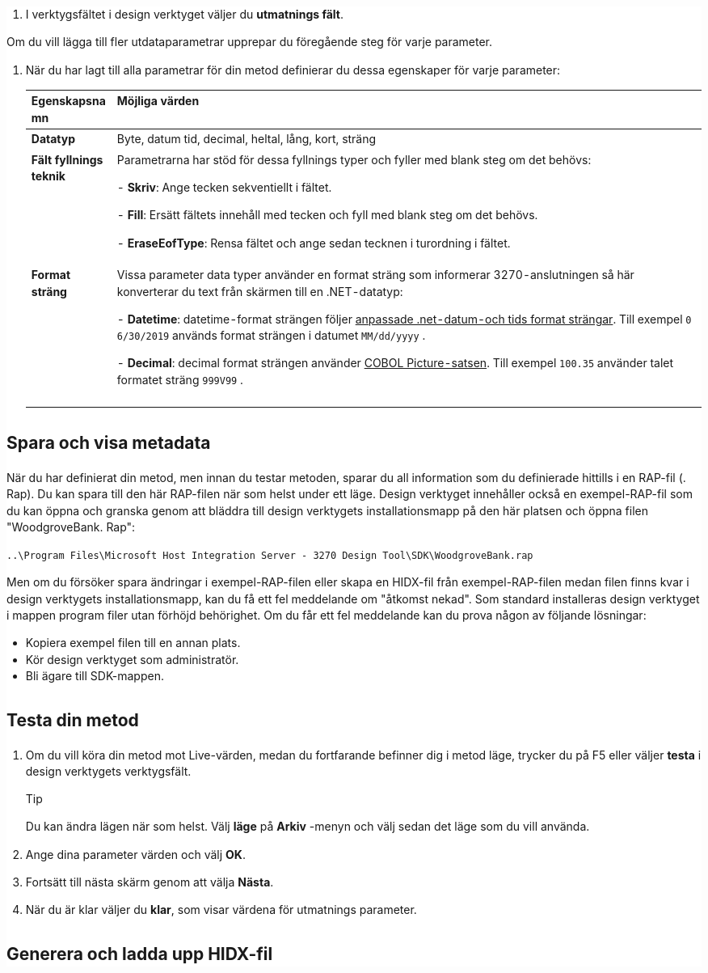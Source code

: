    1. I verktygsfältet i design verktyget väljer du **utmatnings fält**.

   Om du vill lägga till fler utdataparametrar upprepar du föregående steg för varje parameter.

1. När du har lagt till alla parametrar för din metod definierar du dessa egenskaper för varje parameter:

   | Egenskapsnamn | Möjliga värden | 
   |---------------|-----------------|
   | **Datatyp** | Byte, datum tid, decimal, heltal, lång, kort, sträng |
   | **Fält fyllnings teknik** | Parametrarna har stöd för dessa fyllnings typer och fyller med blank steg om det behövs: <p><p>- **Skriv**: Ange tecken sekventiellt i fältet. <p>- **Fill**: Ersätt fältets innehåll med tecken och fyll med blank steg om det behövs. <p>- **EraseEofType**: Rensa fältet och ange sedan tecknen i turordning i fältet. |
   | **Format sträng** | Vissa parameter data typer använder en format sträng som informerar 3270-anslutningen så här konverterar du text från skärmen till en .NET-datatyp: <p><p>- **Datetime**: datetime-format strängen följer [anpassade .net-datum-och tids format strängar](/dotnet/standard/base-types/custom-date-and-time-format-strings). Till exempel `06/30/2019` används format strängen i datumet `MM/dd/yyyy` . <p>- **Decimal**: decimal format strängen använder [COBOL Picture-satsen](https://www.ibm.com/support/knowledgecenter/ssw_ibm_i_73/rzasb/picture.htm). Till exempel `100.35` använder talet formatet sträng `999V99` . |
   |||

## <a name="save-and-view-metadata"></a>Spara och visa metadata

När du har definierat din metod, men innan du testar metoden, sparar du all information som du definierade hittills i en RAP-fil (. Rap).
Du kan spara till den här RAP-filen när som helst under ett läge. Design verktyget innehåller också en exempel-RAP-fil som du kan öppna och granska genom att bläddra till design verktygets installationsmapp på den här platsen och öppna filen "WoodgroveBank. Rap":

`..\Program Files\Microsoft Host Integration Server - 3270 Design Tool\SDK\WoodgroveBank.rap`

Men om du försöker spara ändringar i exempel-RAP-filen eller skapa en HIDX-fil från exempel-RAP-filen medan filen finns kvar i design verktygets installationsmapp, kan du få ett fel meddelande om "åtkomst nekad". Som standard installeras design verktyget i mappen program filer utan förhöjd behörighet. Om du får ett fel meddelande kan du prova någon av följande lösningar:

* Kopiera exempel filen till en annan plats.
* Kör design verktyget som administratör.
* Bli ägare till SDK-mappen.

## <a name="test-your-method"></a>Testa din metod

1. Om du vill köra din metod mot Live-värden, medan du fortfarande befinner dig i metod läge, trycker du på F5 eller väljer **testa** i design verktygets verktygsfält.

   > [!TIP]
   > Du kan ändra lägen när som helst. Välj **läge** på **Arkiv** -menyn och välj sedan det läge som du vill använda.

1. Ange dina parameter värden och välj **OK**.

1. Fortsätt till nästa skärm genom att välja **Nästa**.

1. När du är klar väljer du **klar**, som visar värdena för utmatnings parameter.

<a name="add-metadata-integration-account"></a>

## <a name="generate-and-upload-hidx-file"></a>Generera och ladda upp HIDX-fil
